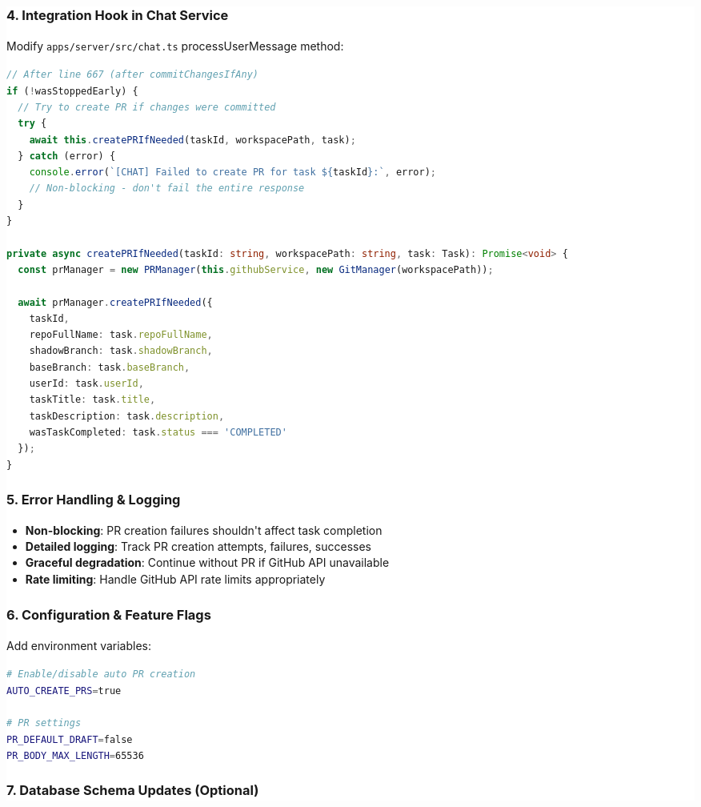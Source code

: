 ### 4. Integration Hook in Chat Service

Modify `apps/server/src/chat.ts` processUserMessage method:

```typescript
// After line 667 (after commitChangesIfAny)
if (!wasStoppedEarly) {
  // Try to create PR if changes were committed
  try {
    await this.createPRIfNeeded(taskId, workspacePath, task);
  } catch (error) {
    console.error(`[CHAT] Failed to create PR for task ${taskId}:`, error);
    // Non-blocking - don't fail the entire response
  }
}

private async createPRIfNeeded(taskId: string, workspacePath: string, task: Task): Promise<void> {
  const prManager = new PRManager(this.githubService, new GitManager(workspacePath));
  
  await prManager.createPRIfNeeded({
    taskId,
    repoFullName: task.repoFullName,
    shadowBranch: task.shadowBranch,
    baseBranch: task.baseBranch,
    userId: task.userId,
    taskTitle: task.title,
    taskDescription: task.description,
    wasTaskCompleted: task.status === 'COMPLETED'
  });
}
```

### 5. Error Handling & Logging

- **Non-blocking**: PR creation failures shouldn't affect task completion
- **Detailed logging**: Track PR creation attempts, failures, successes
- **Graceful degradation**: Continue without PR if GitHub API unavailable
- **Rate limiting**: Handle GitHub API rate limits appropriately

### 6. Configuration & Feature Flags

Add environment variables:
```bash
# Enable/disable auto PR creation
AUTO_CREATE_PRS=true

# PR settings
PR_DEFAULT_DRAFT=false
PR_BODY_MAX_LENGTH=65536
```

### 7. Database Schema Updates (Optional)
